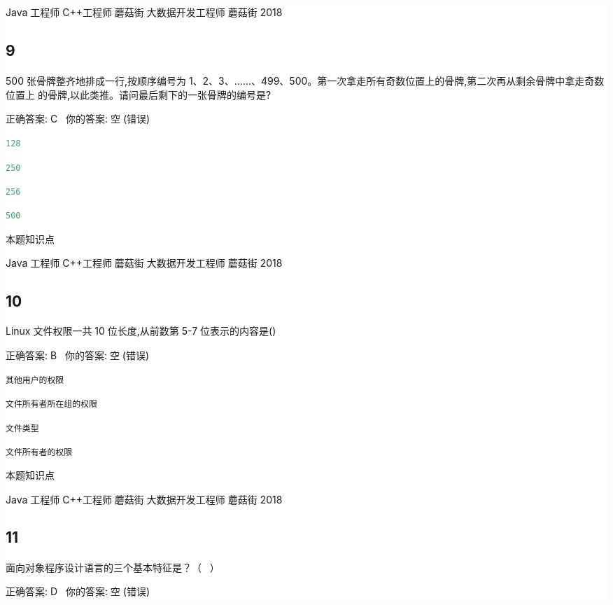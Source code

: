 Java 工程师 C++工程师 蘑菇街 大数据开发工程师 蘑菇街 2018

## 9

500 张骨牌整齐地排成一行,按顺序编号为 1、2、3、......、499、500。第一次拿走所有奇数位置上的骨牌,第二次再从剩余骨牌中拿走奇数位置上 的骨牌,以此类推。请问最后剩下的一张骨牌的编号是? 

正确答案: C   你的答案: 空 (错误)

```cpp
128
```

```cpp
250
```

```cpp
256
```

```cpp
500
```

本题知识点

Java 工程师 C++工程师 蘑菇街 大数据开发工程师 蘑菇街 2018

## 10

Linux 文件权限一共 10 位长度,从前数第 5-7 位表示的内容是() 

正确答案: B   你的答案: 空 (错误)

```cpp
其他用户的权限
```

```cpp
文件所有者所在组的权限
```

```cpp
文件类型
```

```cpp
文件所有者的权限
```

本题知识点

Java 工程师 C++工程师 蘑菇街 大数据开发工程师 蘑菇街 2018

## 11

面向对象程序设计语言的三个基本特征是？（   ）

正确答案: D   你的答案: 空 (错误)
